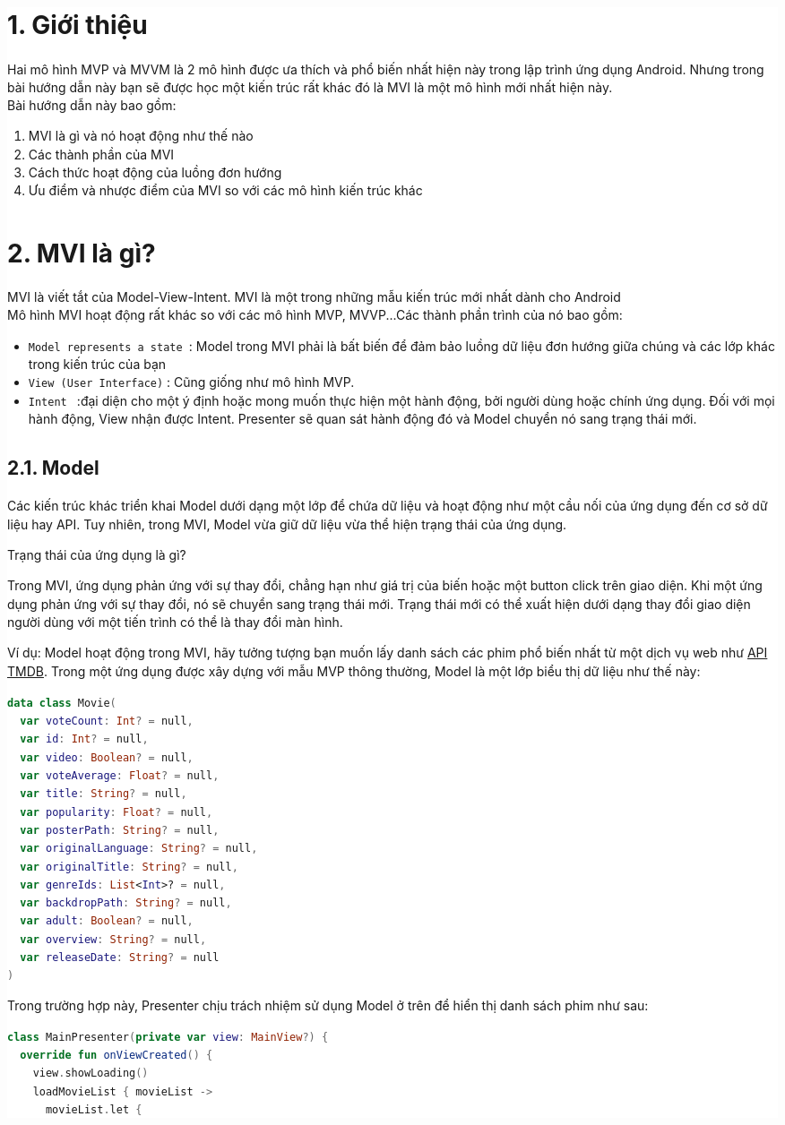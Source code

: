# 1. Giới thiệu
Hai mô hình MVP và MVVM là 2 mô hình được ưa thích và phổ biến nhất hiện này trong lập trình ứng dụng Android. Nhưng trong bài hướng dẫn này bạn sẽ được học một kiến trúc rất khác đó là MVI là một mô hình mới nhất hiện này.
<br>Bài hướng dẫn này bao gồm:
1. MVI là gì và nó hoạt động như thế nào
2. Các thành phần của MVI
3. Cách thức hoạt động của luồng đơn hướng
4. Ưu điểm và nhược điểm của MVI so với các mô hình kiến trúc khác
# 2. MVI là gì?
MVI là viết tắt của Model-View-Intent. MVI là một trong những mẫu kiến trúc mới nhất dành cho Android
<br> Mô hình MVI hoạt động rất khác so với các mô hình MVP, MVVP...Các thành phần trình của nó bao gồm:
* `Model represents a state `: Model trong MVI phải là bất biến để đảm bảo luồng dữ liệu đơn hướng giữa chúng và các lớp khác trong kiến trúc của bạn
* `View (User Interface)` : Cũng giống như mô hình MVP.
* `Intent ` :đại diện cho một ý định hoặc mong muốn thực hiện một hành động, bởi người dùng hoặc chính ứng dụng. Đối với mọi hành động, View nhận được Intent. Presenter sẽ quan sát hành động đó và Model chuyển nó sang trạng thái mới.
## 2.1. Model

Các kiến trúc khác triển khai Model dưới dạng một lớp để chứa dữ liệu và hoạt động như một cầu nối của ứng dụng đến cơ sở dữ liệu hay API. Tuy nhiên, trong MVI, Model vừa giữ dữ liệu vừa thể hiện trạng thái của ứng dụng.

Trạng thái của ứng dụng là gì?

Trong MVI, ứng dụng phản ứng với sự thay đổi, chẳng hạn như giá trị của biến hoặc một button click trên giao diện. Khi một ứng dụng phản ứng với sự thay đổi, nó sẽ chuyển sang trạng thái mới. Trạng thái mới có thể xuất hiện dưới dạng thay đổi giao diện người dùng với một tiến trình có thể là thay đổi màn hình.

Ví dụ: Model hoạt động trong MVI, hãy tưởng tượng bạn muốn lấy danh sách các phim phổ biến nhất từ một dịch vụ web như [API TMDB](https://www.themoviedb.org/). Trong một ứng dụng được xây dựng với mẫu MVP thông thường, Model là một lớp biểu thị dữ liệu như thế này:
```kotlin
data class Movie(
  var voteCount: Int? = null,
  var id: Int? = null,
  var video: Boolean? = null,
  var voteAverage: Float? = null,
  var title: String? = null,
  var popularity: Float? = null,
  var posterPath: String? = null,
  var originalLanguage: String? = null,
  var originalTitle: String? = null,
  var genreIds: List<Int>? = null,
  var backdropPath: String? = null,
  var adult: Boolean? = null,
  var overview: String? = null,
  var releaseDate: String? = null
)
```
Trong trường hợp này, Presenter chịu trách nhiệm sử dụng Model ở trên để hiển thị danh sách phim như sau:
```kotlin
class MainPresenter(private var view: MainView?) {    
  override fun onViewCreated() {
    view.showLoading()
    loadMovieList { movieList ->
      movieList.let {
```